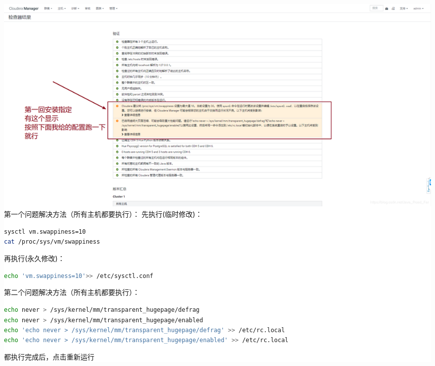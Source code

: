 ![在这里插入图片描述](../../img/cdh/CDH安装/20200509013724104.png)
第一个问题解决方法（所有主机都要执行）：
先执行(临时修改)：

```bash
sysctl vm.swappiness=10
cat /proc/sys/vm/swappiness
```

再执行(永久修改)：

```bash
echo 'vm.swappiness=10'>> /etc/sysctl.conf
```

第二个问题解决方法（所有主机都要执行）：
```bash
echo never > /sys/kernel/mm/transparent_hugepage/defrag
echo never > /sys/kernel/mm/transparent_hugepage/enabled
echo 'echo never > /sys/kernel/mm/transparent_hugepage/defrag' >> /etc/rc.local
echo 'echo never > /sys/kernel/mm/transparent_hugepage/enabled' >> /etc/rc.local
```
都执行完成后，点击重新运行